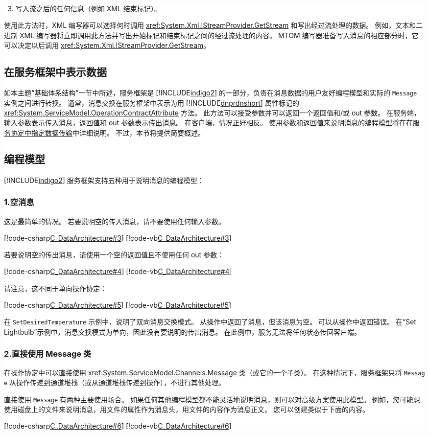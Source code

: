 3.  写入流之后的任何信息（例如 XML 结束标记）。  
  
 使用此方法时，XML 编写器可以选择何时调用 <xref:System.Xml.IStreamProvider.GetStream> 和写出经过流处理的数据。 例如，文本和二进制 XML 编写器将立即调用此方法并写出开始标记和结束标记之间的经过流处理的内容。 MTOM 编写器准备写入消息的相应部分时，它可以决定以后调用 <xref:System.Xml.IStreamProvider.GetStream>。  
  
## 在服务框架中表示数据  
 如本主题“基础体系结构”一节中所述，服务框架是 [!INCLUDE[indigo2](../../../../includes/indigo2-md.md)] 的一部分，负责在消息数据的用户友好编程模型和实际的 `Message` 实例之间进行转换。 通常，消息交换在服务框架中表示为用 [!INCLUDE[dnprdnshort](../../../../includes/dnprdnshort-md.md)] 属性标记的 <xref:System.ServiceModel.OperationContractAttribute> 方法。 此方法可以接受参数并可以返回一个返回值和\/或 out 参数。 在服务端，输入参数表示传入消息，返回值和 out 参数表示传出消息。 在客户端，情况正好相反。 使用参数和返回值来说明消息的编程模型将在[在服务协定中指定数据传输](../../../../docs/framework/wcf/feature-details/specifying-data-transfer-in-service-contracts.md)中详细说明。 不过，本节将提供简要概述。  
  
## 编程模型  
 [!INCLUDE[indigo2](../../../../includes/indigo2-md.md)] 服务框架支持五种用于说明消息的编程模型：  
  
### 1.空消息  
 这是最简单的情况。 若要说明空的传入消息，请不要使用任何输入参数。  
  
 [!code-csharp[C_DataArchitecture#3](../../../../samples/snippets/csharp/VS_Snippets_CFX/c_dataarchitecture/cs/source.cs#3)]
 [!code-vb[C_DataArchitecture#3](../../../../samples/snippets/visualbasic/VS_Snippets_CFX/c_dataarchitecture/vb/source.vb#3)]  
  
 若要说明空的传出消息，请使用一个空的返回值且不使用任何 out 参数：  
  
 [!code-csharp[C_DataArchitecture#4](../../../../samples/snippets/csharp/VS_Snippets_CFX/c_dataarchitecture/cs/source.cs#4)]
 [!code-vb[C_DataArchitecture#4](../../../../samples/snippets/visualbasic/VS_Snippets_CFX/c_dataarchitecture/vb/source.vb#4)]  
  
 请注意，这不同于单向操作协定：  
  
 [!code-csharp[C_DataArchitecture#5](../../../../samples/snippets/csharp/VS_Snippets_CFX/c_dataarchitecture/cs/source.cs#5)]
 [!code-vb[C_DataArchitecture#5](../../../../samples/snippets/visualbasic/VS_Snippets_CFX/c_dataarchitecture/vb/source.vb#5)]  
  
 在 `SetDesiredTemperature` 示例中，说明了双向消息交换模式。 从操作中返回了消息，但该消息为空。 可以从操作中返回错误。 在“Set Lightbulb”示例中，消息交换模式为单向，因此没有要说明的传出消息。 在此例中，服务无法将任何状态传回客户端。  
  
### 2.直接使用 Message 类  
 在操作协定中可以直接使用 <xref:System.ServiceModel.Channels.Message> 类（或它的一个子类）。 在这种情况下，服务框架只将 `Message` 从操作传递到通道堆栈（或从通道堆栈传递到操作），不进行其他处理。  
  
 直接使用 `Message` 有两种主要使用场合。 如果任何其他编程模型都不能灵活地说明消息，则可以对高级方案使用此模型。 例如，您可能想使用磁盘上的文件来说明消息，用文件的属性作为消息头，用文件的内容作为消息正文。 您可以创建类似于下面的内容。  
  
 [!code-csharp[C_DataArchitecture#6](../../../../samples/snippets/csharp/VS_Snippets_CFX/c_dataarchitecture/cs/source.cs#6)]
 [!code-vb[C_DataArchitecture#6](../../../../samples/snippets/visualbasic/VS_Snippets_CFX/c_dataarchitecture/vb/source.vb#6)]  
  